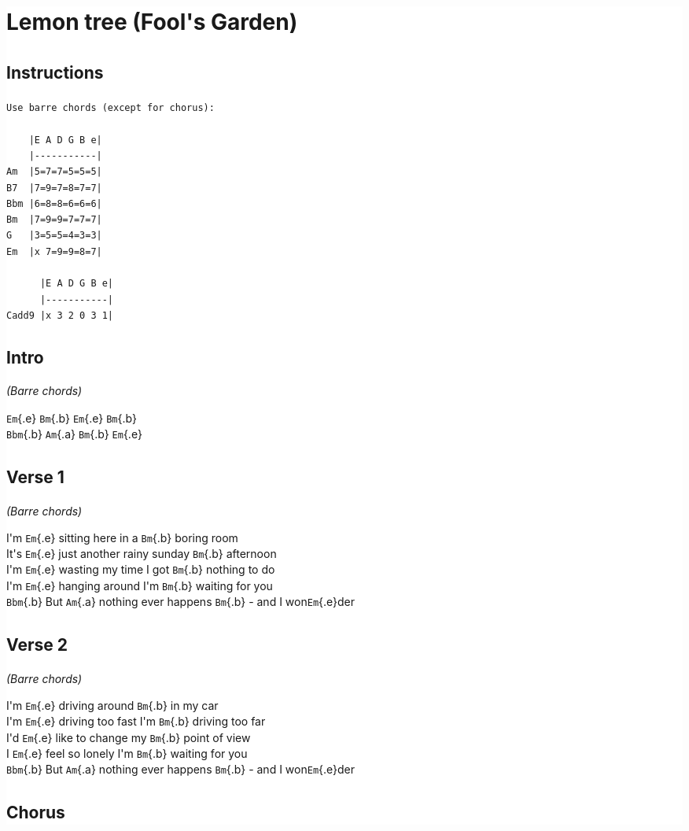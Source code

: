 # Lemon tree (Fool's Garden)



## Instructions

```
Use barre chords (except for chorus):

    |E A D G B e|
    |-----------|
Am  |5=7=7=5=5=5|
B7  |7=9=7=8=7=7|
Bbm |6=8=8=6=6=6|
Bm  |7=9=9=7=7=7|
G   |3=5=5=4=3=3|
Em  |x 7=9=9=8=7|

      |E A D G B e|
      |-----------|
Cadd9 |x 3 2 0 3 1|
```

## Intro

_(Barre chords)_

`Em`{.e} `Bm`{.b} `Em`{.e} `Bm`{.b}  
`Bbm`{.b} `Am`{.a} `Bm`{.b} `Em`{.e}
 
## Verse 1

_(Barre chords)_

I'm `Em`{.e} sitting here in a `Bm`{.b} boring room  
It's `Em`{.e} just another rainy sunday `Bm`{.b} afternoon  
I'm `Em`{.e} wasting my time I got `Bm`{.b} nothing to do  
I'm `Em`{.e} hanging around I'm `Bm`{.b} waiting for you  
`Bbm`{.b} But `Am`{.a} nothing ever happens `Bm`{.b} - and I won`Em`{.e}der

## Verse 2

_(Barre chords)_

I'm `Em`{.e} driving around `Bm`{.b} in my car  
I'm `Em`{.e} driving too fast I'm `Bm`{.b} driving too far  
I'd `Em`{.e} like to change my `Bm`{.b} point of view  
I `Em`{.e} feel so lonely I'm `Bm`{.b} waiting for you  
`Bbm`{.b} But `Am`{.a} nothing ever happens `Bm`{.b} - and I won`Em`{.e}der

## Chorus
